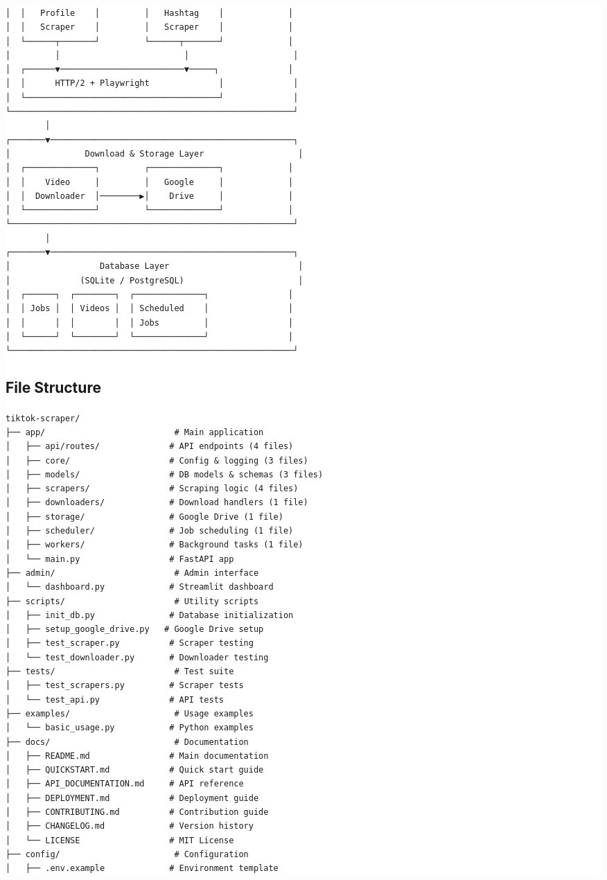 ```
│  │   Profile    │         │   Hashtag    │             │
│  │   Scraper    │         │   Scraper    │             │
│  └──────┬───────┘         └──────┬───────┘             │
│         │                         │                     │
│  ┌──────▼─────────────────────────▼─────┐              │
│  │      HTTP/2 + Playwright              │              │
│  └───────────────────────────────────────┘              │
└─────────────────────────────────────────────────────────┘
        │
┌───────▼─────────────────────────────────────────────────┐
│               Download & Storage Layer                   │
│  ┌──────────────┐         ┌──────────────┐             │
│  │    Video     │         │   Google     │             │
│  │  Downloader  │────────▶│    Drive     │             │
│  └──────────────┘         └──────────────┘             │
└─────────────────────────────────────────────────────────┘
        │
┌───────▼─────────────────────────────────────────────────┐
│                  Database Layer                          │
│              (SQLite / PostgreSQL)                       │
│  ┌──────┐  ┌────────┐  ┌──────────────┐                │
│  │ Jobs │  │ Videos │  │ Scheduled    │                │
│  │      │  │        │  │ Jobs         │                │
│  └──────┘  └────────┘  └──────────────┘                │
└─────────────────────────────────────────────────────────┘
```

## File Structure

```
tiktok-scraper/
├── app/                          # Main application
│   ├── api/routes/              # API endpoints (4 files)
│   ├── core/                    # Config & logging (3 files)
│   ├── models/                  # DB models & schemas (3 files)
│   ├── scrapers/                # Scraping logic (4 files)
│   ├── downloaders/             # Download handlers (1 file)
│   ├── storage/                 # Google Drive (1 file)
│   ├── scheduler/               # Job scheduling (1 file)
│   ├── workers/                 # Background tasks (1 file)
│   └── main.py                  # FastAPI app
├── admin/                        # Admin interface
│   └── dashboard.py             # Streamlit dashboard
├── scripts/                      # Utility scripts
│   ├── init_db.py               # Database initialization
│   ├── setup_google_drive.py   # Google Drive setup
│   ├── test_scraper.py          # Scraper testing
│   └── test_downloader.py       # Downloader testing
├── tests/                        # Test suite
│   ├── test_scrapers.py         # Scraper tests
│   └── test_api.py              # API tests
├── examples/                     # Usage examples
│   └── basic_usage.py           # Python examples
├── docs/                         # Documentation
│   ├── README.md                # Main documentation
│   ├── QUICKSTART.md            # Quick start guide
│   ├── API_DOCUMENTATION.md     # API reference
│   ├── DEPLOYMENT.md            # Deployment guide
│   ├── CONTRIBUTING.md          # Contribution guide
│   ├── CHANGELOG.md             # Version history
│   └── LICENSE                  # MIT License
├── config/                       # Configuration
│   ├── .env.example             # Environment template
```